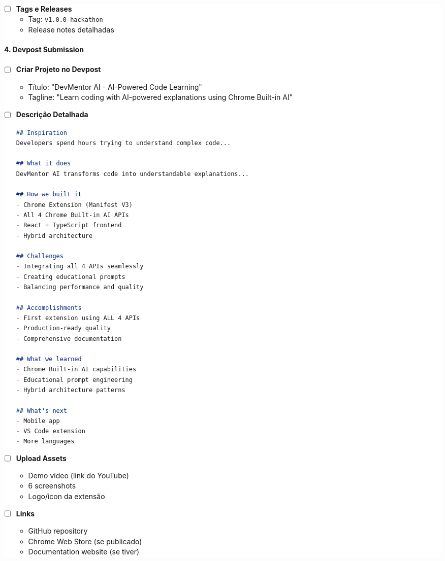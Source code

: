 - [ ] **Tags e Releases**
  - Tag: `v1.0.0-hackathon`
  - Release notes detalhadas

#### 4. **Devpost Submission**
- [ ] **Criar Projeto no Devpost**
  - Título: "DevMentor AI - AI-Powered Code Learning"
  - Tagline: "Learn coding with AI-powered explanations using Chrome Built-in AI"

- [ ] **Descrição Detalhada**
  ```markdown
  ## Inspiration
  Developers spend hours trying to understand complex code...

  ## What it does
  DevMentor AI transforms code into understandable explanations...

  ## How we built it
  - Chrome Extension (Manifest V3)
  - All 4 Chrome Built-in AI APIs
  - React + TypeScript frontend
  - Hybrid architecture

  ## Challenges
  - Integrating all 4 APIs seamlessly
  - Creating educational prompts
  - Balancing performance and quality

  ## Accomplishments
  - First extension using ALL 4 APIs
  - Production-ready quality
  - Comprehensive documentation

  ## What we learned
  - Chrome Built-in AI capabilities
  - Educational prompt engineering
  - Hybrid architecture patterns

  ## What's next
  - Mobile app
  - VS Code extension
  - More languages
  ```

- [ ] **Upload Assets**
  - Demo video (link do YouTube)
  - 6 screenshots
  - Logo/icon da extensão

- [ ] **Links**
  - GitHub repository
  - Chrome Web Store (se publicado)
  - Documentation website (se tiver)
